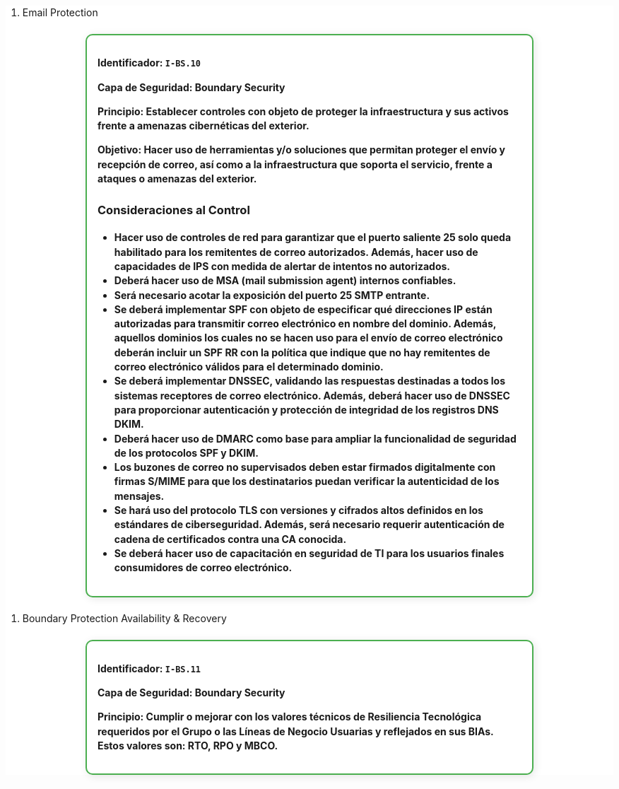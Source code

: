 </div>

1. Email Protection

<div style="border: 2px solid #4CAF50; border-radius: 10px; padding: 15px; background-color: rgba(255, 255, 255, 0.1); box-shadow: 2px 2px 12px rgba(0, 0, 0, 0.1); max-width: 600px; margin: 20px auto; font-weight: bold;">

**Identificador:** `I-BS.10`

**Capa de Seguridad:** Boundary Security

**Principio:** Establecer controles con objeto de proteger la infraestructura y sus activos frente a amenazas cibernéticas del exterior.

**Objetivo:** Hacer uso de herramientas y/o soluciones que permitan proteger el envío y recepción de correo, así como a la infraestructura que soporta el servicio, frente a ataques o amenazas del exterior.

### Consideraciones al Control

- Hacer uso de controles de red para garantizar que el puerto saliente 25 solo queda habilitado para los remitentes de correo autorizados. Además, hacer uso de capacidades de IPS con medida de alertar de intentos no autorizados.
- Deberá hacer uso de MSA (mail submission agent) internos confiables.
- Será necesario acotar la exposición del puerto 25 SMTP entrante.
- Se deberá implementar SPF con objeto de especificar qué direcciones IP están autorizadas para transmitir correo electrónico en nombre del dominio. Además, aquellos dominios los cuales no se hacen uso para el envío de correo electrónico deberán incluir un SPF RR con la política que indique que no hay remitentes de correo electrónico válidos para el determinado dominio.
- Se deberá implementar DNSSEC, validando las respuestas destinadas a todos los sistemas receptores de correo electrónico. Además, deberá hacer uso de DNSSEC para proporcionar autenticación y protección de integridad de los registros DNS DKIM.
- Deberá hacer uso de DMARC como base para ampliar la funcionalidad de seguridad de los protocolos SPF y DKIM.
- Los buzones de correo no supervisados deben estar firmados digitalmente con firmas S/MIME para que los destinatarios puedan verificar la autenticidad de los mensajes.
- Se hará uso del protocolo TLS con versiones y cifrados altos definidos en los estándares de ciberseguridad. Además, será necesario requerir autenticación de cadena de certificados contra una CA conocida.
- Se deberá hacer uso de capacitación en seguridad de TI para los usuarios finales consumidores de correo electrónico.

</div>

1. Boundary Protection Availability & Recovery

<div style="border: 2px solid #4CAF50; border-radius: 10px; padding: 15px; background-color: rgba(255, 255, 255, 0.1); box-shadow: 2px 2px 12px rgba(0, 0, 0, 0.1); max-width: 600px; margin: 20px auto; font-weight: bold;">

**Identificador:** `I-BS.11`

**Capa de Seguridad:** Boundary Security

**Principio:** Cumplir o mejorar con los valores técnicos de Resiliencia Tecnológica requeridos por el Grupo o las Líneas de Negocio Usuarias y reflejados en sus BIAs. Estos valores son: RTO, RPO y MBCO.
